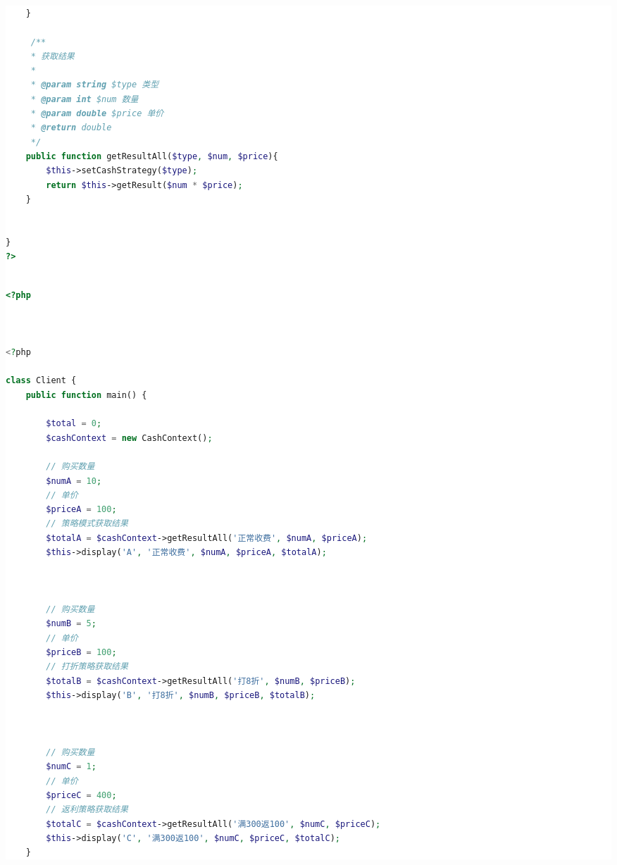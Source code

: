 ```php
    } 

     /** 
     * 获取结果 
     * 
     * @param string $type 类型 
     * @param int $num 数量 
     * @param double $price 单价 
     * @return double 
     */  
    public function getResultAll($type, $num, $price){  
        $this->setCashStrategy($type);  
        return $this->getResult($num * $price);  
    }   


}
?>

```

```php

<?php



<?php

class Client {
    public function main() {

        $total = 0;   
        $cashContext = new CashContext();  
          
        // 购买数量  
        $numA = 10;  
        // 单价  
        $priceA = 100;  
        // 策略模式获取结果  
        $totalA = $cashContext->getResultAll('正常收费', $numA, $priceA);  
        $this->display('A', '正常收费', $numA, $priceA, $totalA);  
        


        // 购买数量  
        $numB = 5;  
        // 单价  
        $priceB = 100;  
        // 打折策略获取结果  
        $totalB = $cashContext->getResultAll('打8折', $numB, $priceB);  
        $this->display('B', '打8折', $numB, $priceB, $totalB);  
          


        // 购买数量  
        $numC = 1;  
        // 单价  
        $priceC = 400;  
        // 返利策略获取结果  
        $totalC = $cashContext->getResultAll('满300返100', $numC, $priceC);  
        $this->display('C', '满300返100', $numC, $priceC, $totalC);  
    }

```